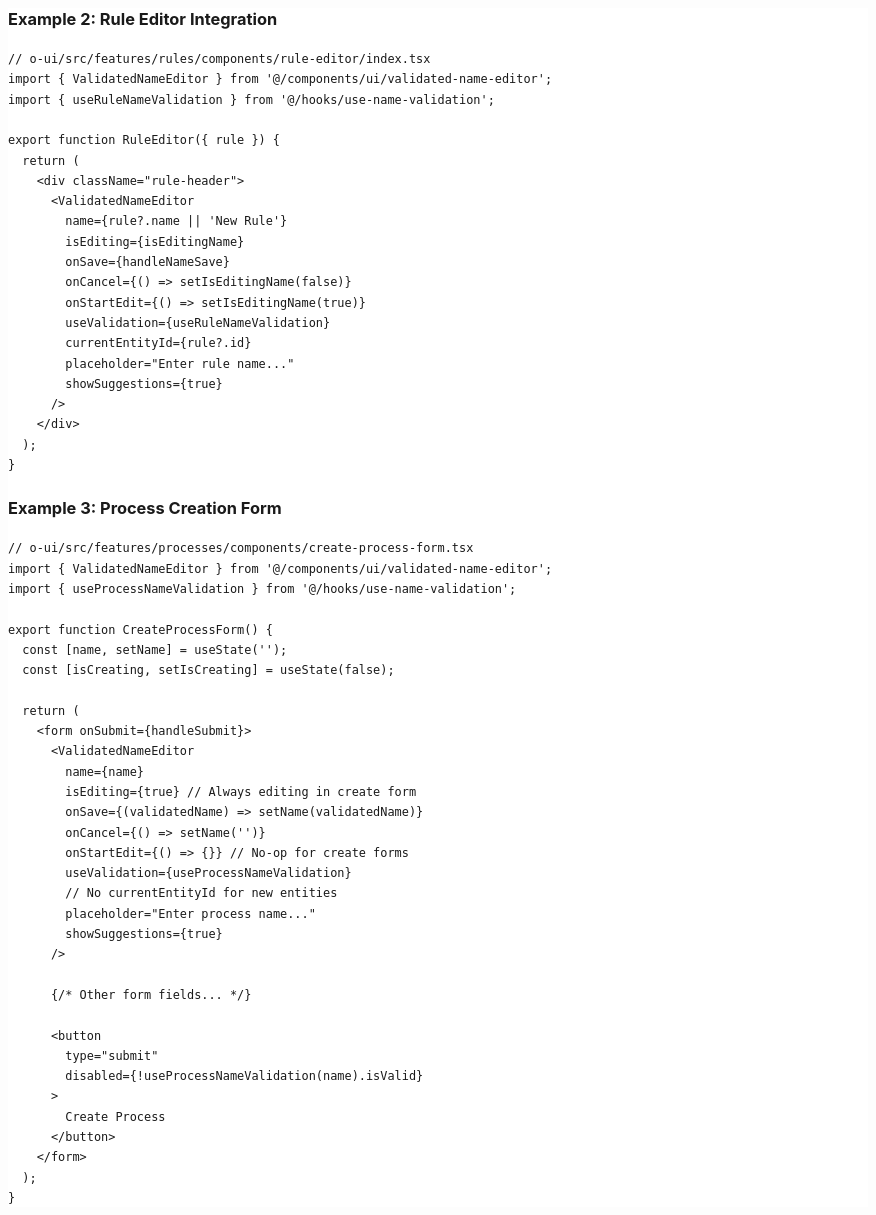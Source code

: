 ### Example 2: Rule Editor Integration

```tsx
// o-ui/src/features/rules/components/rule-editor/index.tsx
import { ValidatedNameEditor } from '@/components/ui/validated-name-editor';
import { useRuleNameValidation } from '@/hooks/use-name-validation';

export function RuleEditor({ rule }) {
  return (
    <div className="rule-header">
      <ValidatedNameEditor
        name={rule?.name || 'New Rule'}
        isEditing={isEditingName}
        onSave={handleNameSave}
        onCancel={() => setIsEditingName(false)}
        onStartEdit={() => setIsEditingName(true)}
        useValidation={useRuleNameValidation}
        currentEntityId={rule?.id}
        placeholder="Enter rule name..."
        showSuggestions={true}
      />
    </div>
  );
}
```

### Example 3: Process Creation Form

```tsx
// o-ui/src/features/processes/components/create-process-form.tsx
import { ValidatedNameEditor } from '@/components/ui/validated-name-editor';
import { useProcessNameValidation } from '@/hooks/use-name-validation';

export function CreateProcessForm() {
  const [name, setName] = useState('');
  const [isCreating, setIsCreating] = useState(false);
  
  return (
    <form onSubmit={handleSubmit}>
      <ValidatedNameEditor
        name={name}
        isEditing={true} // Always editing in create form
        onSave={(validatedName) => setName(validatedName)}
        onCancel={() => setName('')}
        onStartEdit={() => {}} // No-op for create forms
        useValidation={useProcessNameValidation}
        // No currentEntityId for new entities
        placeholder="Enter process name..."
        showSuggestions={true}
      />
      
      {/* Other form fields... */}
      
      <button 
        type="submit" 
        disabled={!useProcessNameValidation(name).isValid}
      >
        Create Process
      </button>
    </form>
  );
}
```
